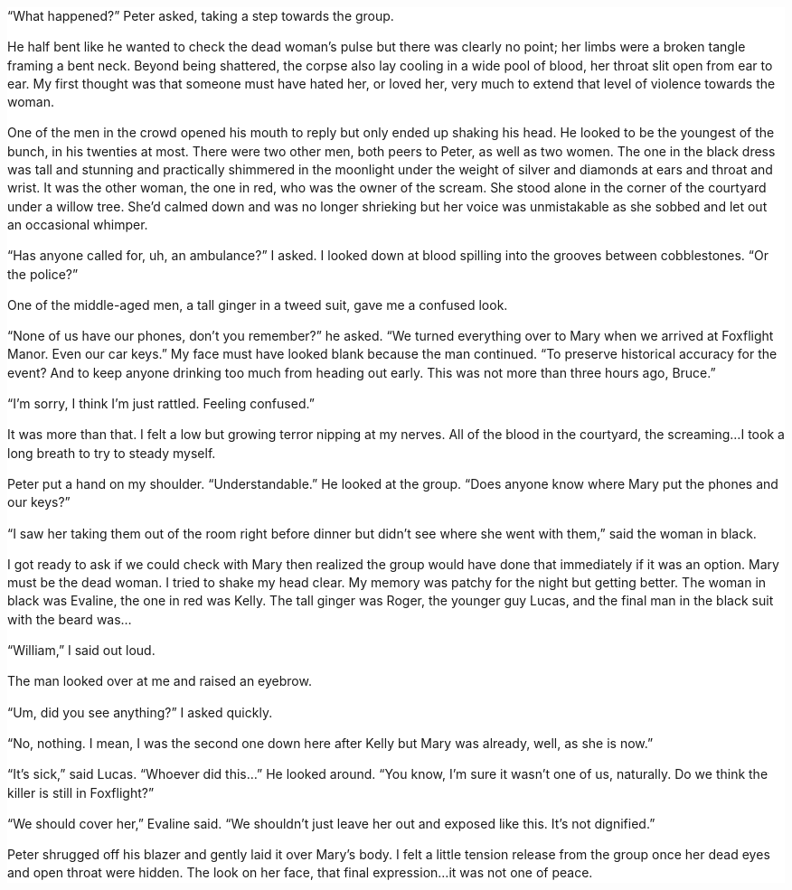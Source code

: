 “What happened?” Peter asked, taking a step towards the group.

He half bent like he wanted to check the dead woman’s pulse but there was clearly no point; her limbs were a broken tangle framing a bent neck. Beyond being shattered, the corpse also lay cooling in a wide pool of blood, her throat slit open from ear to ear. My first thought was that someone must have hated her, or loved her, very much to extend that level of violence towards the woman.

One of the men in the crowd opened his mouth to reply but only ended up shaking his head. He looked to be the youngest of the bunch, in his twenties at most. There were two other men, both peers to Peter, as well as two women. The one in the black dress was tall and stunning and practically shimmered in the moonlight under the weight of silver and diamonds at ears and throat and wrist. It was the other woman, the one in red, who was the owner of the scream. She stood alone in the corner of the courtyard under a willow tree. She’d calmed down and was no longer shrieking but her voice was unmistakable as she sobbed and let out an occasional whimper.

“Has anyone called for, uh, an ambulance?” I asked. I looked down at blood spilling into the grooves between cobblestones. “Or the police?”

One of the middle-aged men, a tall ginger in a tweed suit, gave me a confused look.

“None of us have our phones, don’t you remember?” he asked. “We turned everything over to Mary when we arrived at Foxflight Manor. Even our car keys.” My face must have looked blank because the man continued. “To preserve historical accuracy for the event? And to keep anyone drinking too much from heading out early. This was not more than three hours ago, Bruce.”

“I’m sorry, I think I’m just rattled. Feeling confused.”

It was more than that. I felt a low but growing terror nipping at my nerves. All of the blood in the courtyard, the screaming…I took a long breath to try to steady myself.

Peter put a hand on my shoulder. “Understandable.” He looked at the group. “Does anyone know where Mary put the phones and our keys?”

“I saw her taking them out of the room right before dinner but didn’t see where she went with them,” said the woman in black.

I got ready to ask if we could check with Mary then realized the group would have done that immediately if it was an option. Mary must be the dead woman. I tried to shake my head clear. My memory was patchy for the night but getting better. The woman in black was Evaline, the one in red was Kelly. The tall ginger was Roger, the younger guy Lucas, and the final man in the black suit with the beard was…

“William,” I said out loud.

The man looked over at me and raised an eyebrow.

“Um, did you see anything?” I asked quickly.

“No, nothing. I mean, I was the second one down here after Kelly but Mary was already, well, as she is now.”

“It’s sick,” said Lucas. “Whoever did this…” He looked around. “You know, I’m sure it wasn’t one of us, naturally. Do we think the killer is still in Foxflight?”

“We should cover her,” Evaline said. “We shouldn’t just leave her out and exposed like this. It’s not dignified.”

Peter shrugged off his blazer and gently laid it over Mary’s body. I felt a little tension release from the group once her dead eyes and open throat were hidden. The look on her face, that final expression…it was not one of peace.
